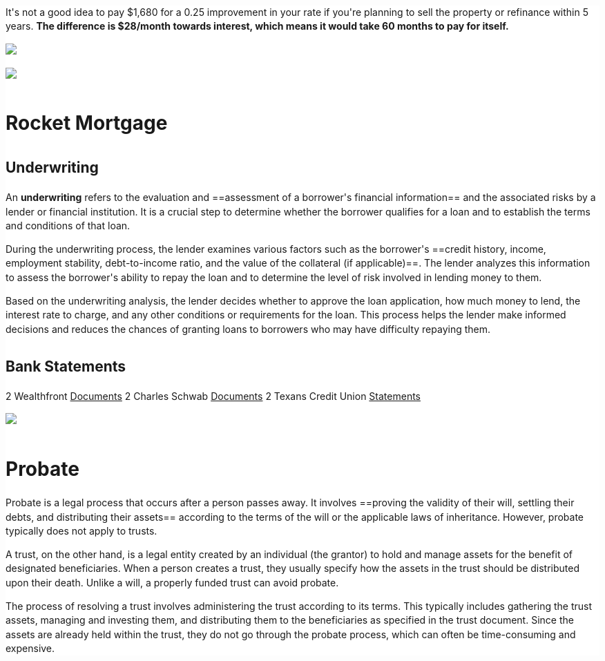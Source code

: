 It's not a good idea to pay $1,680 for a 0.25 improvement in your rate if you're planning to sell the property or refinance within 5 years. **The difference is $28/month towards interest, which means it would take 60 months to pay for itself.**

![](https://i.imgur.com/itCsM2k.png)


![](https://i.imgur.com/i9hgORc.png)


# Rocket Mortgage

## Underwriting

An **underwriting** refers to the evaluation and ==assessment of a borrower's financial information== and the associated risks by a lender or financial institution. It is a crucial step to determine whether the borrower qualifies for a loan and to establish the terms and conditions of that loan.

During the underwriting process, the lender examines various factors such as the borrower's ==credit history, income, employment stability, debt-to-income ratio, and the value of the collateral (if applicable)==. The lender analyzes this information to assess the borrower's ability to repay the loan and to determine the level of risk involved in lending money to them.

Based on the underwriting analysis, the lender decides whether to approve the loan application, how much money to lend, the interest rate to charge, and any other conditions or requirements for the loan. This process helps the lender make informed decisions and reduces the chances of granting loans to borrowers who may have difficulty repaying them.

## Bank Statements

2 Wealthfront [Documents](https://www.wealthfront.com/documents)
2 Charles Schwab [Documents](https://client.schwab.com/app/accounts/statements/#/Document/AllDocuments)
2 Texans Credit Union [Statements](https://my.texanscu.org/StandardSso/LanveraSSO)

![](https://i.imgur.com/hrjulK8.png)

# Probate

Probate is a legal process that occurs after a person passes away. It involves ==proving the validity of their will, settling their debts, and distributing their assets== according to the terms of the will or the applicable laws of inheritance. However, probate typically does not apply to trusts.

A trust, on the other hand, is a legal entity created by an individual (the grantor) to hold and manage assets for the benefit of designated beneficiaries. When a person creates a trust, they usually specify how the assets in the trust should be distributed upon their death. Unlike a will, a properly funded trust can avoid probate.

The process of resolving a trust involves administering the trust according to its terms. This typically includes gathering the trust assets, managing and investing them, and distributing them to the beneficiaries as specified in the trust document. Since the assets are already held within the trust, they do not go through the probate process, which can often be time-consuming and expensive.
